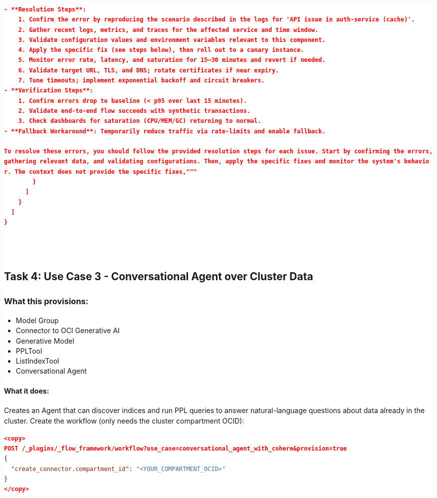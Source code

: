 ```json
- **Resolution Steps**:
    1. Confirm the error by reproducing the scenario described in the logs for 'API issue in auth-service (cache)'.
    2. Gather recent logs, metrics, and traces for the affected service and time window.
    3. Validate configuration values and environment variables relevant to this component.
    4. Apply the specific fix (see steps below), then roll out to a canary instance.
    5. Monitor error rate, latency, and saturation for 15–30 minutes and revert if needed.
    6. Validate target URL, TLS, and DNS; rotate certificates if near expiry.
    7. Tune timeouts; implement exponential backoff and circuit breakers.
- **Verification Steps**:
    1. Confirm errors drop to baseline (< p95 over last 15 minutes).
    2. Validate end-to-end flow succeeds with synthetic transactions.
    3. Check dashboards for saturation (CPU/MEM/GC) returning to normal.
- **Fallback Workaround**: Temporarily reduce traffic via rate-limits and enable fallback.

To resolve these errors, you should follow the provided resolution steps for each issue. Start by confirming the errors, gathering relevant data, and validating configurations. Then, apply the specific fixes and monitor the system's behavior. The context does not provide the specific fixes,"""
        }
      ]
    }
  ]
}
```





<br/><br/>

## Task 4:  Use Case 3 - Conversational Agent over Cluster Data

### What this provisions:

- Model Group
- Connector to OCI Generative AI
- Generative Model
- PPLTool
- ListIndexTool
- Conversational Agent

#### What it does:
Creates an Agent that can discover indices and run PPL queries to answer natural-language questions about data already in the cluster.
Create the workflow (only needs the cluster compartment OCID):

```json
<copy>
POST /_plugins/_flow_framework/workflow?use_case=conversational_agent_with_cohere&provision=true
{
  "create_connector.compartment_id": "<YOUR_COMPARTMENT_OCID>"
}
</copy>
```
